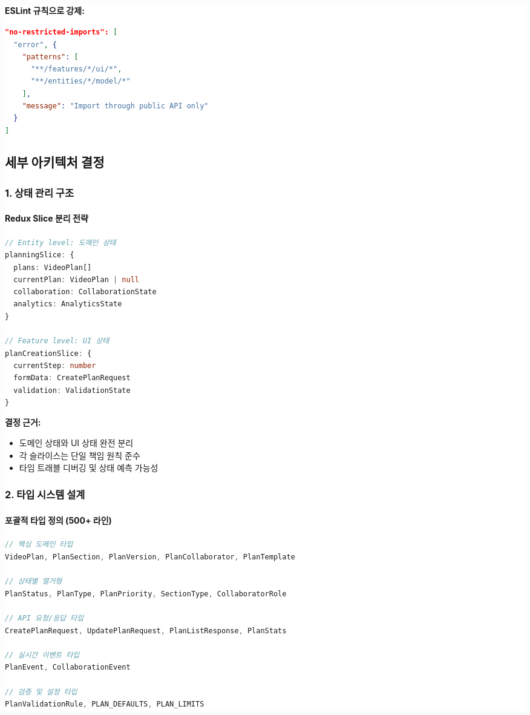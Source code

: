 **ESLint 규칙으로 강제:**
```json
"no-restricted-imports": [
  "error", {
    "patterns": [
      "**/features/*/ui/*",
      "**/entities/*/model/*"
    ],
    "message": "Import through public API only"
  }
]
```

## 세부 아키텍처 결정

### 1. 상태 관리 구조

#### Redux Slice 분리 전략
```typescript
// Entity level: 도메인 상태
planningSlice: {
  plans: VideoPlan[]
  currentPlan: VideoPlan | null
  collaboration: CollaborationState
  analytics: AnalyticsState
}

// Feature level: UI 상태
planCreationSlice: {
  currentStep: number
  formData: CreatePlanRequest
  validation: ValidationState
}
```

**결정 근거:**
- 도메인 상태와 UI 상태 완전 분리
- 각 슬라이스는 단일 책임 원칙 준수
- 타임 트래블 디버깅 및 상태 예측 가능성

### 2. 타입 시스템 설계

#### 포괄적 타입 정의 (500+ 라인)
```typescript
// 핵심 도메인 타입
VideoPlan, PlanSection, PlanVersion, PlanCollaborator, PlanTemplate

// 상태별 열거형
PlanStatus, PlanType, PlanPriority, SectionType, CollaboratorRole

// API 요청/응답 타입
CreatePlanRequest, UpdatePlanRequest, PlanListResponse, PlanStats

// 실시간 이벤트 타입
PlanEvent, CollaborationEvent

// 검증 및 설정 타입  
PlanValidationRule, PLAN_DEFAULTS, PLAN_LIMITS
```
